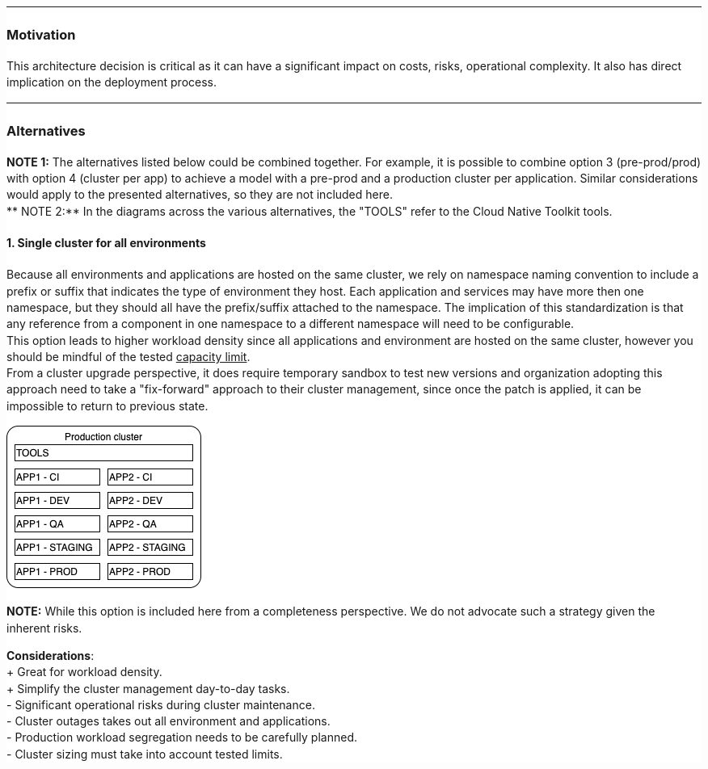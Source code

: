 ***
### Motivation

This architecture decision is critical as it can have a significant impact on costs, risks, operational complexity.  It also has direct implication on the deployment process.  


***

### Alternatives  
  
**NOTE 1:** The alternatives listed below could be combined together. For example, it is possible to combine option 3 (pre-prod/prod) with option 4 (cluster per app) to achieve a model with a pre-prod and a production cluster per application. Similar considerations would apply to the presented alternatives, so they are not included here.  
** NOTE 2:** In the diagrams across the various alternatives, the "TOOLS" refer to the Cloud Native Toolkit tools.  
  
#### 1. Single cluster for all environments
  
Because all environments and applications are hosted on the same cluster, we rely on namespace naming convention to include a prefix or suffix that indicates the type of environment they host.  Each application and services may have more then one namespace, but they should all have the prefix/suffix attached to the namespace. The implication of this standardization is that any reference from a component in one namespace to a different namespace will need to be configurable.  
This option leads to higher workload density since all applications and environment are hosted on the same cluster, however you should be mindful of the tested [capacity limit](https://docs.openshift.com/container-platform/4.7/scalability_and_performance/planning-your-environment-according-to-object-maximums.html).  
From a cluster upgrade perspective, it does require temporary sandbox to test new versions and organization adopting this approach need to take a "fix-forward" approach to their cluster management, since once the patch is applied, it can be impossible to return to previous state.  
  
![Single cluster for all environment](images/single-cluster.png)  
  
**NOTE:** While this option is included here from a completeness perspective. We do not advocate such a strategy given the inherent risks.   
  
**Considerations**:  
\+ Great for workload density.  
\+ Simplify the cluster management day-to-day tasks.  
\- Significant operational risks during cluster maintenance.  
\- Cluster outages takes out all environment and applications.  
\- Production workload segregation needs to be carefully planned.  
\- Cluster sizing must take into account tested limits.  
